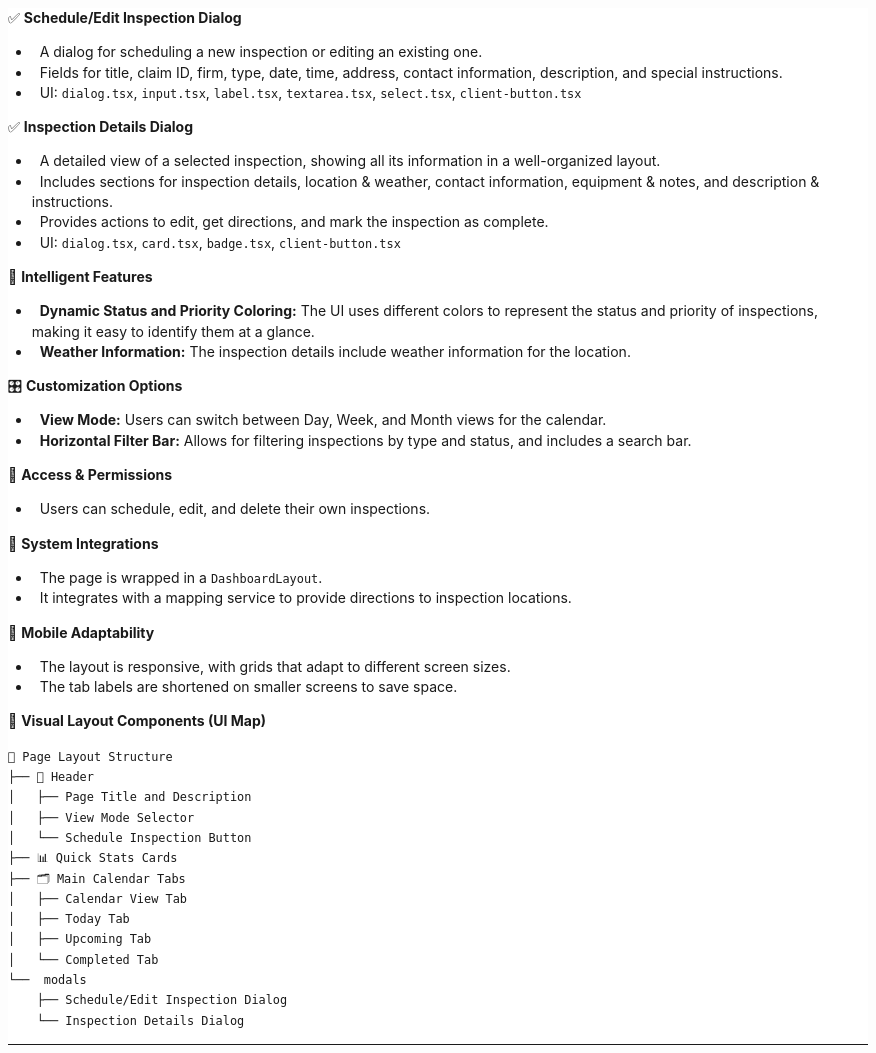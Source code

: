 ✅ **Schedule/Edit Inspection Dialog**
*   A dialog for scheduling a new inspection or editing an existing one.
*   Fields for title, claim ID, firm, type, date, time, address, contact information, description, and special instructions.
*   UI: `dialog.tsx`, `input.tsx`, `label.tsx`, `textarea.tsx`, `select.tsx`, `client-button.tsx`

✅ **Inspection Details Dialog**
*   A detailed view of a selected inspection, showing all its information in a well-organized layout.
*   Includes sections for inspection details, location & weather, contact information, equipment & notes, and description & instructions.
*   Provides actions to edit, get directions, and mark the inspection as complete.
*   UI: `dialog.tsx`, `card.tsx`, `badge.tsx`, `client-button.tsx`

🧠 **Intelligent Features**
*   **Dynamic Status and Priority Coloring:** The UI uses different colors to represent the status and priority of inspections, making it easy to identify them at a glance.
*   **Weather Information:** The inspection details include weather information for the location.

🎛️ **Customization Options**
*   **View Mode:** Users can switch between Day, Week, and Month views for the calendar.
*   **Horizontal Filter Bar:** Allows for filtering inspections by type and status, and includes a search bar.

🔐 **Access & Permissions**
*   Users can schedule, edit, and delete their own inspections.

🤝 **System Integrations**
*   The page is wrapped in a `DashboardLayout`.
*   It integrates with a mapping service to provide directions to inspection locations.

📱 **Mobile Adaptability**
*   The layout is responsive, with grids that adapt to different screen sizes.
*   The tab labels are shortened on smaller screens to save space.

📐 **Visual Layout Components (UI Map)**
```markdown
📂 Page Layout Structure
├── 🔼 Header
│   ├── Page Title and Description
│   ├── View Mode Selector
│   └── Schedule Inspection Button
├── 📊 Quick Stats Cards
├── 🗂️ Main Calendar Tabs
│   ├── Calendar View Tab
│   ├── Today Tab
│   ├── Upcoming Tab
│   └── Completed Tab
└──  modals
    ├── Schedule/Edit Inspection Dialog
    └── Inspection Details Dialog
```

---
